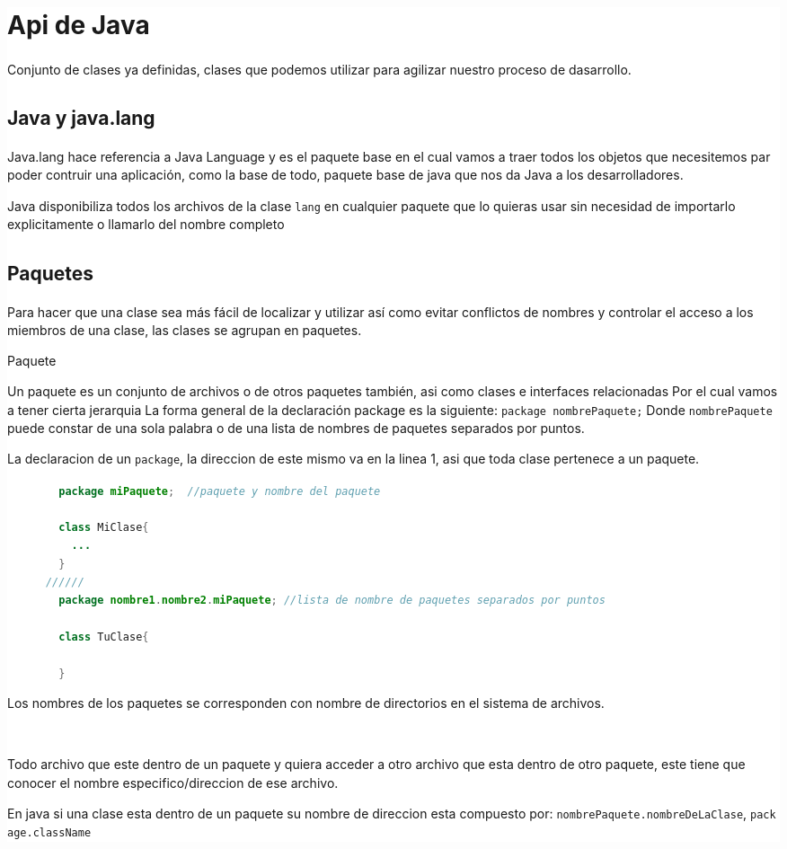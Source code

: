 # Api de Java

Conjunto de clases ya definidas, clases que podemos utilizar para agilizar nuestro proceso de dasarrollo.

## Java y java.lang

Java.lang hace referencia a Java Language y es el paquete base en el cual vamos a traer todos los objetos que necesitemos par poder contruir una aplicación, como la base de todo, paquete base de java que nos da Java a los desarrolladores.

Java disponibiliza todos los archivos de la clase `lang` en cualquier paquete que lo quieras usar sin necesidad de importarlo explicitamente o llamarlo del nombre completo

## Paquetes

Para hacer que una clase sea más fácil de localizar y utilizar así como evitar conflictos de nombres y controlar el acceso a los miembros de una clase, las clases se agrupan en paquetes.

Paquete

Un paquete es un conjunto de archivos o de otros paquetes también, asi como clases e interfaces relacionadas Por el cual vamos a tener cierta jerarquia
La forma general de la declaración package es la siguiente: ``package nombrePaquete;``
Donde ``nombrePaquete`` puede constar de una sola palabra o de una lista de nombres de paquetes separados por puntos.

La declaracion de un `package`, la direccion de este mismo va en la linea 1, asi que toda clase pertenece a un paquete.

```Java
        package miPaquete;  //paquete y nombre del paquete
        
        class MiClase{
          ...
        }
      //////  
        package nombre1.nombre2.miPaquete; //lista de nombre de paquetes separados por puntos
        
        class TuClase{
      
        }
```

Los nombres de los paquetes se corresponden con nombre de directorios en el sistema de archivos.

</br>

Todo archivo que este dentro de un paquete y quiera acceder a otro archivo que esta dentro de otro paquete, este tiene que conocer el nombre especifico/direccion de ese archivo.

En java si una clase esta dentro de un paquete su nombre de direccion esta compuesto por:
`nombrePaquete.nombreDeLaClase`, `package.className`
